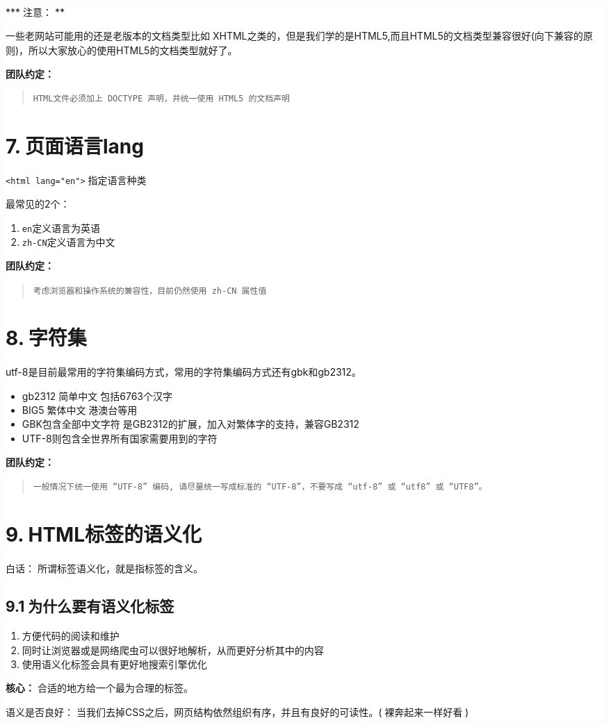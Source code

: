 *** 注意：  **

一些老网站可能用的还是老版本的文档类型比如 XHTML之类的，但是我们学的是HTML5,而且HTML5的文档类型兼容很好(向下兼容的原则)，所以大家放心的使用HTML5的文档类型就好了。

**团队约定：**

> ```
> HTML文件必须加上 DOCTYPE 声明，并统一使用 HTML5 的文档声明
> ```

# 7. 页面语言lang

`<html lang="en">`  指定语言种类

最常见的2个：

1. `en`定义语言为英语
2. `zh-CN`定义语言为中文

**团队约定：**

> ```
> 考虑浏览器和操作系统的兼容性，目前仍然使用 zh-CN 属性值
> ```

# 8. 字符集

<meta charset="UTF-8" />

utf-8是目前最常用的字符集编码方式，常用的字符集编码方式还有gbk和gb2312。

* gb2312 简单中文  包括6763个汉字
* BIG5   繁体中文 港澳台等用
* GBK包含全部中文字符    是GB2312的扩展，加入对繁体字的支持，兼容GB2312
* UTF-8则包含全世界所有国家需要用到的字符

**团队约定：**

> ```
> 一般情况下统一使用 “UTF-8” 编码, 请尽量统一写成标准的 “UTF-8”，不要写成 “utf-8” 或 “utf8” 或 “UTF8”。
> ```

# 9. HTML标签的语义化

白话： 所谓标签语义化，就是指标签的含义。

## 9.1 为什么要有语义化标签

1. 方便代码的阅读和维护
2. 同时让浏览器或是网络爬虫可以很好地解析，从而更好分析其中的内容 
3. 使用语义化标签会具有更好地搜索引擎优化 

**核心：** 合适的地方给一个最为合理的标签。

语义是否良好： 当我们去掉CSS之后，网页结构依然组织有序，并且有良好的可读性。(  裸奔起来一样好看 )
